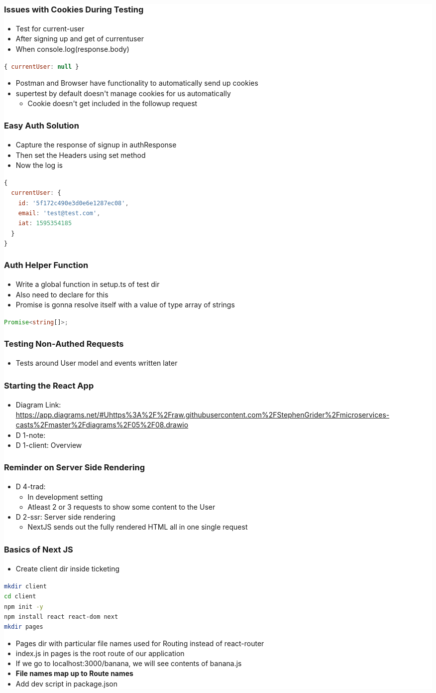 ### Issues with Cookies During Testing
* Test for current-user
* After signing up and get of currentuser
* When console.log(response.body)
```js
{ currentUser: null }
```
* Postman and Browser have functionality to automatically send up cookies
* supertest by default doesn't manage cookies for us automatically
  * Cookie doesn't get included in the followup request

### Easy Auth Solution
* Capture the response of signup in authResponse
* Then set the Headers using set method
* Now the log is
```js
{
  currentUser: {
    id: '5f172c490e3d0e6e1287ec08',
    email: 'test@test.com',
    iat: 1595354185
  }
}
```

### Auth Helper Function
* Write a global function in setup.ts of test dir
* Also need to declare for this
* Promise is gonna resolve itself with a value of type array of strings
```ts
Promise<string[]>;
```

### Testing Non-Authed Requests
* Tests around User model and events written later

### Starting the React App
* Diagram Link: https://app.diagrams.net/#Uhttps%3A%2F%2Fraw.githubusercontent.com%2FStephenGrider%2Fmicroservices-casts%2Fmaster%2Fdiagrams%2F05%2F08.drawio
* D 1-note:
* D 1-client: Overview

### Reminder on Server Side Rendering
* D 4-trad:
  * In development setting
  * Atleast 2 or 3 requests to show some content to the User
* D 2-ssr: Server side rendering
  * NextJS sends out the fully rendered HTML all in one single request

### Basics of Next JS
* Create client dir inside ticketing
```sh
mkdir client
cd client
npm init -y
npm install react react-dom next
mkdir pages
```
* Pages dir with particular file names used for Routing instead of react-router 
* index.js in pages is the root route of our application
* If we go to localhost:3000/banana, we will see contents of banana.js
* **File names map up to Route names**
* Add dev script in package.json